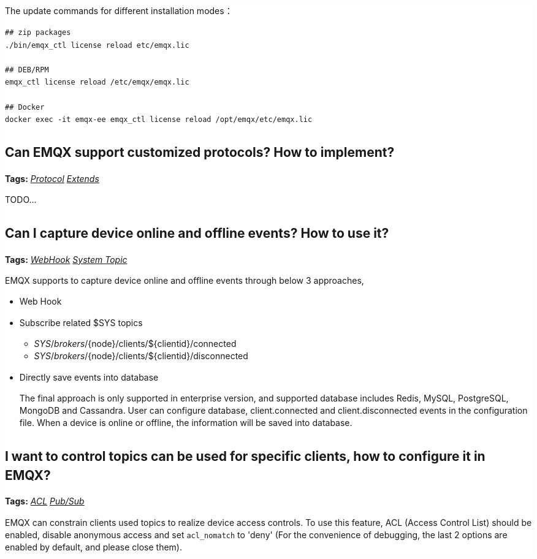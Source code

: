 The update commands for different installation modes：

```
## zip packages
./bin/emqx_ctl license reload etc/emqx.lic

## DEB/RPM
emqx_ctl license reload /etc/emqx/emqx.lic

## Docker
docker exec -it emqx-ee emqx_ctl license reload /opt/emqx/etc/emqx.lic
```




## Can EMQX support customized protocols? How to implement?

**Tags:** [*Protocol*](tags.md#protocol)  [*Extends*](tags.md#extends)


TODO...




## Can I capture device online and offline events? How to use it?

**Tags:** [*WebHook*](tags.md#webhook)  [*System Topic*](tags.md#system-topic)


EMQX supports to capture device online and offline events through below 3 approaches,

- Web Hook

- Subscribe related $SYS topics

  - $SYS/brokers/${node}/clients/${clientid}/connected
  - $SYS/brokers/${node}/clients/${clientid}/disconnected

- Directly save events into database

  The final approach is only supported in enterprise version, and supported database includes Redis, MySQL, PostgreSQL, MongoDB and Cassandra. User can configure database, client.connected and client.disconnected events in the configuration file. When a device is online or offline, the information will be saved into database.




## I want to control topics can be used for specific clients, how to configure it in EMQX?

**Tags:** [*ACL*](tags.md#acl)  [*Pub/Sub*](tags.md#pub-sub)


EMQX can constrain clients used topics to realize device access controls. To use this feature, ACL (Access Control List) should be enabled, disable anonymous access and set `acl_nomatch` to 'deny' (For the convenience of debugging, the last 2 options are enabled by default, and please close them).
